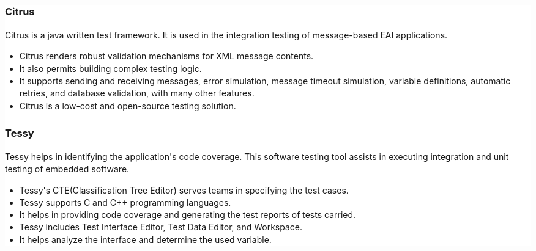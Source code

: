 ### Citrus

Citrus is a java written test framework. It is used in the integration testing of message-based EAI applications.

- Citrus renders robust validation mechanisms for XML message contents.
- It also permits building complex testing logic.
- It supports sending and receiving messages, error simulation, message timeout simulation, variable definitions, automatic retries, and database validation, with many other features.
- Citrus is a low-cost and open-source testing solution.

### Tessy

Tessy helps in identifying the application's [code coverage](/practices/code-coverage). This software testing tool assists in executing integration and unit testing of embedded software.

- Tessy's CTE(Classification Tree Editor) serves teams in specifying the test cases.
- Tessy supports C and C++ programming languages.
- It helps in providing code coverage and generating the test reports of tests carried.
- Tessy includes Test Interface Editor, Test Data Editor, and Workspace.
- It helps analyze the interface and determine the used variable.

